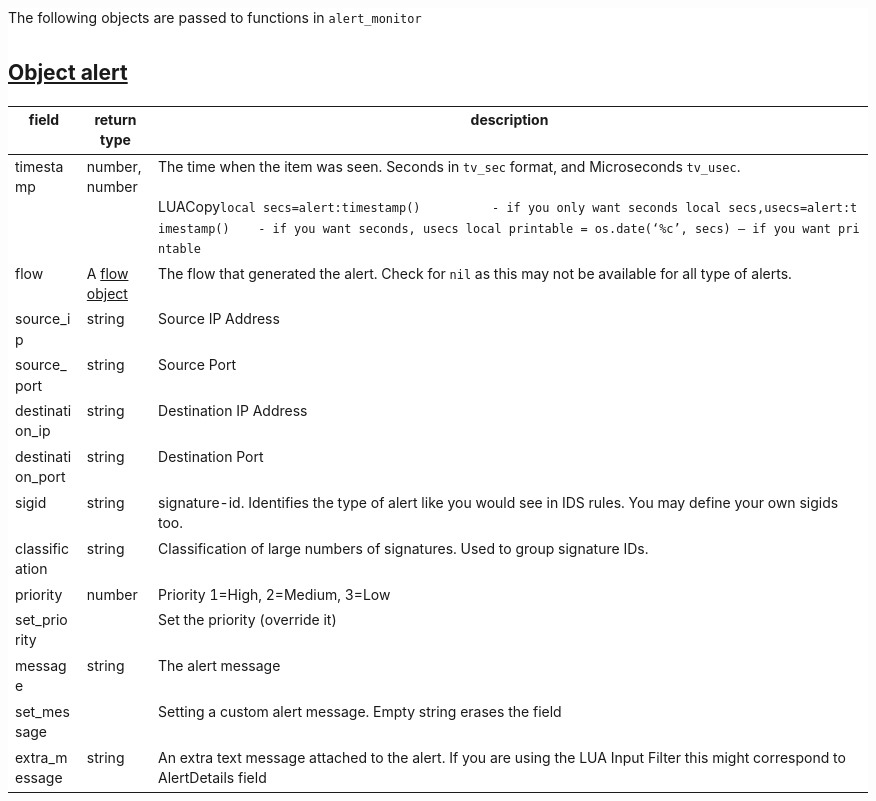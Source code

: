 The following objects are passed to functions in `alert_monitor`

## [Object alert](https://trisul.org/docs/lua/alert_monitor.html#object_alert)

| field             | return type                                                  | description                                                                                                                                                                                                                                                                                                 |
| ----------------- | ------------------------------------------------------------ | ----------------------------------------------------------------------------------------------------------------------------------------------------------------------------------------------------------------------------------------------------------------------------------------------------------- |
| timestamp         | number,number                                                | The time when the item was seen. Seconds in `tv_sec` format, and Microseconds `tv_usec`.<br/><br/> LUACopy`local secs=alert:timestamp()          - if you only want seconds local secs,usecs=alert:timestamp()    - if you want seconds, usecs local printable = os.date(‘%c’, secs) — if you want printable` |
| flow              | A [flow object](https://trisul.org/docs/lua/obj_flowid.html) | The flow that generated the alert. Check for `nil` as this may not be available for all type of alerts.                                                                                                                                                                                                     |
| source_ip         | string                                                       | Source IP Address                                                                                                                                                                                                                                                                                           |
| source_port       | string                                                       | Source Port                                                                                                                                                                                                                                                                                                 |
| destination_ip    | string                                                       | Destination IP Address                                                                                                                                                                                                                                                                                      |
| destination_port  | string                                                       | Destination Port                                                                                                                                                                                                                                                                                            |
| sigid             | string                                                       | signature-id. Identifies the type of alert like you would see in IDS rules. You may define your own sigids too.                                                                                                                                                                                             |
| classification    | string                                                       | Classification of large numbers of signatures. Used to group signature IDs.                                                                                                                                                                                                                                 |
| priority          | number                                                       | Priority 1=High, 2=Medium, 3=Low                                                                                                                                                                                                                                                                            |
| set_priority      |                                                              | Set the priority (override it)                                                                                                                                                                                                                                                                              |
| message           | string                                                       | The alert message                                                                                                                                                                                                                                                                                           |
| set_message       |                                                              | Setting a custom alert message. Empty string erases the field                                                                                                                                                                                                                                               |
| extra_message     | string                                                       | An extra text message attached to the alert. If you are using the LUA Input Filter this might correspond to AlertDetails field                                                                                                                                                                              |